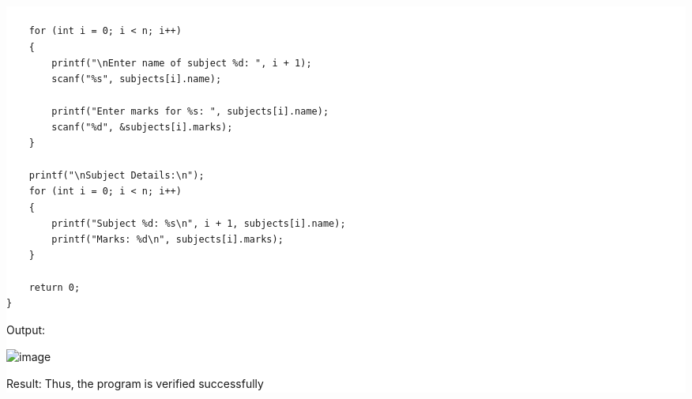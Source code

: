 ```

    for (int i = 0; i < n; i++) 
    {
        printf("\nEnter name of subject %d: ", i + 1);
        scanf("%s", subjects[i].name);  

        printf("Enter marks for %s: ", subjects[i].name);
        scanf("%d", &subjects[i].marks);  
    }

    printf("\nSubject Details:\n");
    for (int i = 0; i < n; i++) 
    {
        printf("Subject %d: %s\n", i + 1, subjects[i].name);
        printf("Marks: %d\n", subjects[i].marks);
    }

    return 0;  
}
```

Output:

![image](https://github.com/user-attachments/assets/1fae5347-bec5-4063-830d-c3bcad9d22d1)


Result:
Thus, the program is verified successfully
